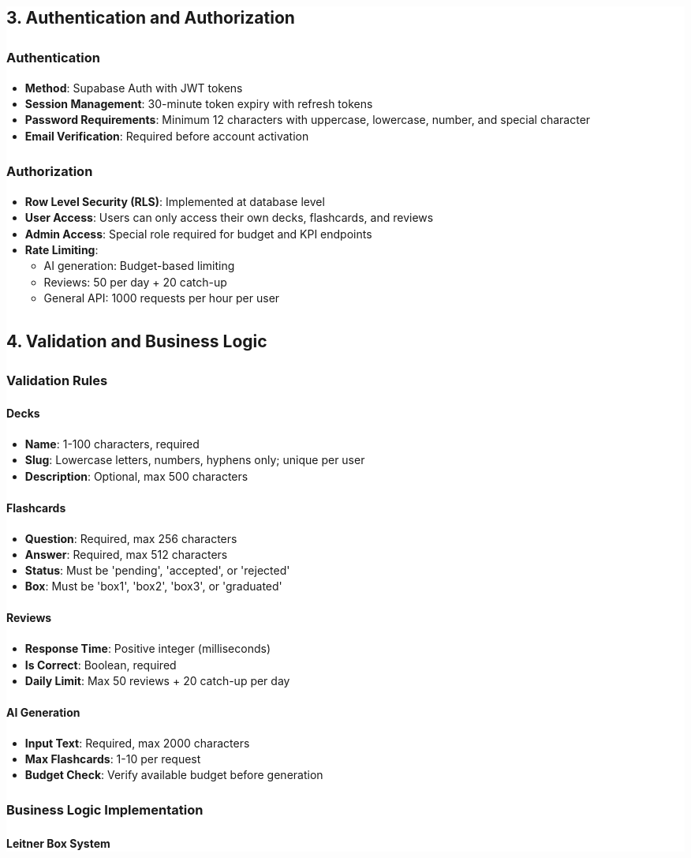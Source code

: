 ## 3. Authentication and Authorization

### Authentication

- **Method**: Supabase Auth with JWT tokens
- **Session Management**: 30-minute token expiry with refresh tokens
- **Password Requirements**: Minimum 12 characters with uppercase, lowercase, number, and special character
- **Email Verification**: Required before account activation

### Authorization

- **Row Level Security (RLS)**: Implemented at database level
- **User Access**: Users can only access their own decks, flashcards, and reviews
- **Admin Access**: Special role required for budget and KPI endpoints
- **Rate Limiting**:
  - AI generation: Budget-based limiting
  - Reviews: 50 per day + 20 catch-up
  - General API: 1000 requests per hour per user

## 4. Validation and Business Logic

### Validation Rules

#### Decks

- **Name**: 1-100 characters, required
- **Slug**: Lowercase letters, numbers, hyphens only; unique per user
- **Description**: Optional, max 500 characters

#### Flashcards

- **Question**: Required, max 256 characters
- **Answer**: Required, max 512 characters
- **Status**: Must be 'pending', 'accepted', or 'rejected'
- **Box**: Must be 'box1', 'box2', 'box3', or 'graduated'

#### Reviews

- **Response Time**: Positive integer (milliseconds)
- **Is Correct**: Boolean, required
- **Daily Limit**: Max 50 reviews + 20 catch-up per day

#### AI Generation

- **Input Text**: Required, max 2000 characters
- **Max Flashcards**: 1-10 per request
- **Budget Check**: Verify available budget before generation

### Business Logic Implementation

#### Leitner Box System
